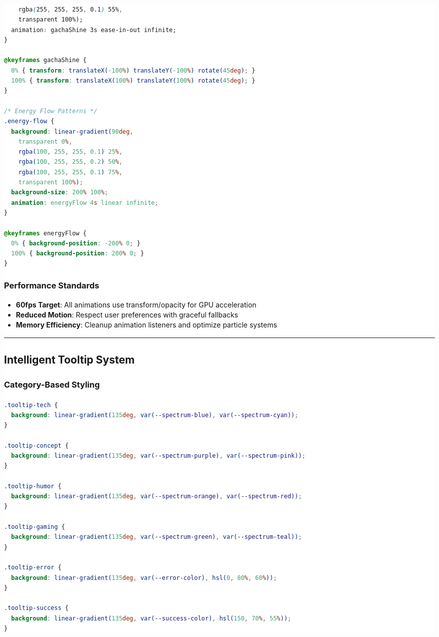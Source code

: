 ```css
    rgba(255, 255, 255, 0.1) 55%, 
    transparent 100%);
  animation: gachaShine 3s ease-in-out infinite;
}

@keyframes gachaShine {
  0% { transform: translateX(-100%) translateY(-100%) rotate(45deg); }
  100% { transform: translateX(100%) translateY(100%) rotate(45deg); }
}

/* Energy Flow Patterns */
.energy-flow {
  background: linear-gradient(90deg, 
    transparent 0%, 
    rgba(100, 255, 255, 0.1) 25%, 
    rgba(100, 255, 255, 0.2) 50%, 
    rgba(100, 255, 255, 0.1) 75%, 
    transparent 100%);
  background-size: 200% 100%;
  animation: energyFlow 4s linear infinite;
}

@keyframes energyFlow {
  0% { background-position: -200% 0; }
  100% { background-position: 200% 0; }
}
```

### Performance Standards
- **60fps Target**: All animations use transform/opacity for GPU acceleration
- **Reduced Motion**: Respect user preferences with graceful fallbacks
- **Memory Efficiency**: Cleanup animation listeners and optimize particle systems

---

## Intelligent Tooltip System

### Category-Based Styling
```css
.tooltip-tech { 
  background: linear-gradient(135deg, var(--spectrum-blue), var(--spectrum-cyan));
}

.tooltip-concept { 
  background: linear-gradient(135deg, var(--spectrum-purple), var(--spectrum-pink));
}

.tooltip-humor { 
  background: linear-gradient(135deg, var(--spectrum-orange), var(--spectrum-red));
}

.tooltip-gaming { 
  background: linear-gradient(135deg, var(--spectrum-green), var(--spectrum-teal));
}

.tooltip-error { 
  background: linear-gradient(135deg, var(--error-color), hsl(0, 80%, 60%));
}

.tooltip-success { 
  background: linear-gradient(135deg, var(--success-color), hsl(150, 70%, 55%));
}
```